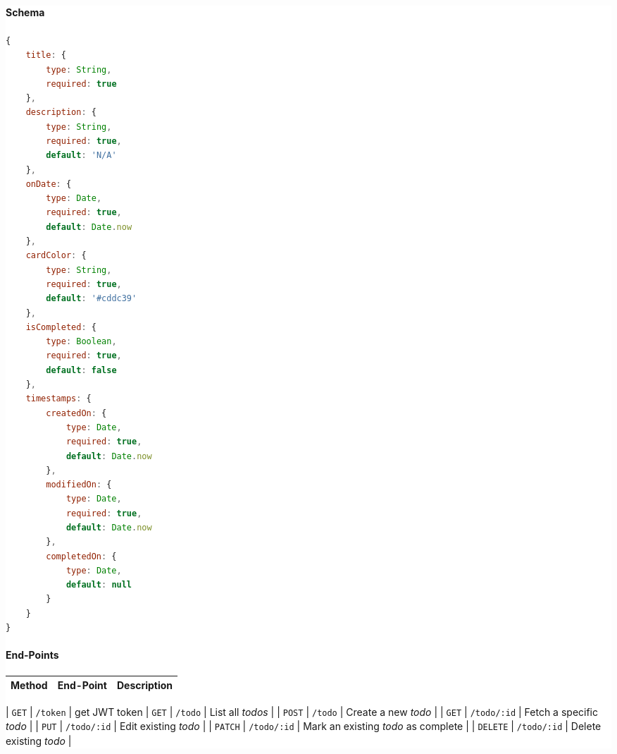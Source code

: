 #### Schema
```javascript
{
    title: {
        type: String,
        required: true
    },
    description: {
        type: String,
        required: true,
        default: 'N/A'
    },
    onDate: {
        type: Date,
        required: true,
        default: Date.now
    },
    cardColor: {
        type: String,
        required: true,
        default: '#cddc39'
    },
    isCompleted: {
        type: Boolean,
        required: true,
        default: false
    },
    timestamps: {
        createdOn: {
            type: Date,
            required: true,
            default: Date.now
        },
        modifiedOn: {
            type: Date,
            required: true,
            default: Date.now
        },
        completedOn: {
            type: Date,
            default: null
        }
    }
}
```
#### End-Points
| Method | End-Point | Description |
| --- | --- | --- |

| `GET` | `/token` | get JWT token 
| `GET` | `/todo` | List all *todos* |
| `POST` | `/todo` | Create a new *todo* |
| `GET` | `/todo/:id` | Fetch a specific *todo* |
| `PUT` | `/todo/:id` | Edit existing *todo* |
| `PATCH` | `/todo/:id` | Mark an existing *todo* as complete |
| `DELETE` | `/todo/:id` | Delete existing *todo* |
